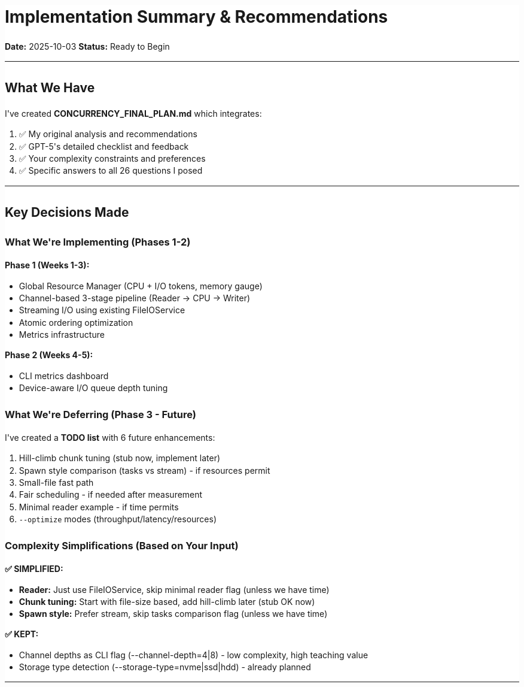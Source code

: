 # Implementation Summary & Recommendations

**Date:** 2025-10-03
**Status:** Ready to Begin

---

## What We Have

I've created **CONCURRENCY_FINAL_PLAN.md** which integrates:

1. ✅ My original analysis and recommendations
2. ✅ GPT-5's detailed checklist and feedback
3. ✅ Your complexity constraints and preferences
4. ✅ Specific answers to all 26 questions I posed

---

## Key Decisions Made

### What We're Implementing (Phases 1-2)

**Phase 1 (Weeks 1-3):**
- Global Resource Manager (CPU + I/O tokens, memory gauge)
- Channel-based 3-stage pipeline (Reader → CPU → Writer)
- Streaming I/O using existing FileIOService
- Atomic ordering optimization
- Metrics infrastructure

**Phase 2 (Weeks 4-5):**
- CLI metrics dashboard
- Device-aware I/O queue depth tuning

### What We're Deferring (Phase 3 - Future)

I've created a **TODO list** with 6 future enhancements:
1. Hill-climb chunk tuning (stub now, implement later)
2. Spawn style comparison (tasks vs stream) - if resources permit
3. Small-file fast path
4. Fair scheduling - if needed after measurement
5. Minimal reader example - if time permits
6. `--optimize` modes (throughput/latency/resources)

### Complexity Simplifications (Based on Your Input)

**✅ SIMPLIFIED:**
- **Reader:** Just use FileIOService, skip minimal reader flag (unless we have time)
- **Chunk tuning:** Start with file-size based, add hill-climb later (stub OK now)
- **Spawn style:** Prefer stream, skip tasks comparison flag (unless we have time)

**✅ KEPT:**
- Channel depths as CLI flag (--channel-depth=4|8) - low complexity, high teaching value
- Storage type detection (--storage-type=nvme|ssd|hdd) - already planned

---
